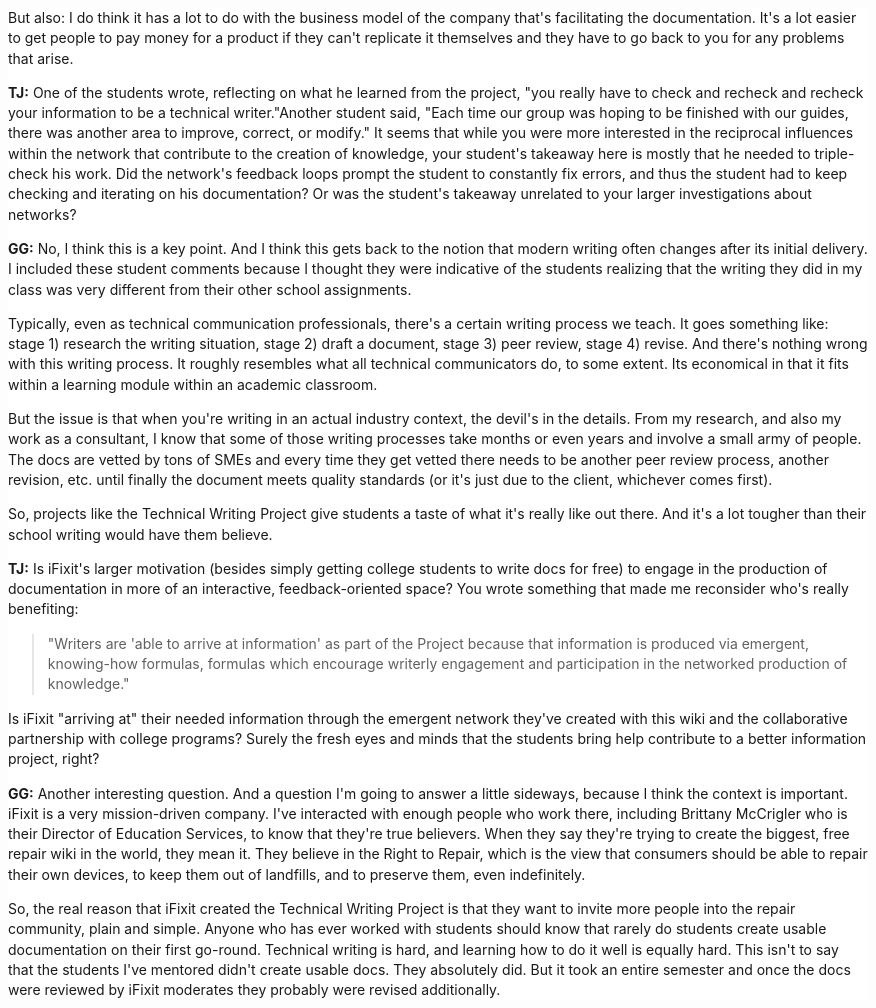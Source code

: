 But also: I do think it has a lot to do with the business model of the company that's facilitating the documentation. It's a lot easier to get people to pay money for a product if they can't replicate it themselves and they have to go back to you for any problems that arise.

**TJ:** One of the students wrote, reflecting on what he learned from the project, "you really have to check and recheck and recheck your information to be a technical writer."Another student said, "Each time our group was hoping to be finished with our guides, there was another area to improve, correct, or modify." It seems that while you were more interested in the reciprocal influences within the network that contribute to the creation of knowledge, your student's takeaway here is mostly that he needed to triple-check his work. Did the network's feedback loops prompt the student to constantly fix errors, and thus the student had to keep checking and iterating on his documentation? Or was the student's takeaway unrelated to your larger investigations about networks?

**GG:** No, I think this is a key point. And I think this gets back to the notion that modern writing often changes after its initial delivery. I included these student comments because I thought they were indicative of the students realizing that the writing they did in my class was very different from their other school assignments.

Typically, even as technical communication professionals, there's a certain writing process we teach. It goes something like: stage 1) research the writing situation, stage 2) draft a document, stage 3) peer review, stage 4) revise. And there's nothing wrong with this writing process. It roughly resembles what all technical communicators do, to some extent. Its economical in that it fits within a learning module within an academic classroom.

But the issue is that when you're writing in an actual industry context, the devil's in the details. From my research, and also my work as a consultant, I know that some of those writing processes take months or even years and involve a small army of people. The docs are vetted by tons of SMEs and every time they get vetted there needs to be another peer review process, another revision, etc. until finally the document meets quality standards (or it's just due to the client, whichever comes first).

So, projects like the Technical Writing Project give students a taste of what it's really like out there. And it's a lot tougher than their school writing would have them believe.

**TJ:** Is iFixit's larger motivation (besides simply getting college students to write docs for free) to engage in the production of documentation in more of an interactive, feedback-oriented space? You wrote something that made me reconsider who's really benefiting:

> "Writers are 'able to arrive at information' as part of the Project because that information is produced via emergent, knowing-how formulas, formulas which encourage writerly engagement and participation in the networked production of knowledge."

Is iFixit "arriving at" their needed information through the emergent network they've created with this wiki and the collaborative partnership with college programs? Surely the fresh eyes and minds that the students bring help contribute to a better information project, right?

**GG:** Another interesting question. And a question I'm going to answer a little sideways, because I think the context is important. iFixit is a very mission-driven company. I've interacted with enough people who work there, including Brittany McCrigler who is their Director of Education Services, to know that they're true believers. When they say they're trying to create the biggest, free repair wiki in the world, they mean it. They believe in the Right to Repair, which is the view that consumers should be able to repair their own devices, to keep them out of landfills, and to preserve them, even indefinitely.

So, the real reason that iFixit created the Technical Writing Project is that they want to invite more people into the repair community, plain and simple. Anyone who has ever worked with students should know that rarely do students create usable documentation on their first go-round. Technical writing is hard, and learning how to do it well is equally hard. This isn't to say that the students I've mentored didn't create usable docs. They absolutely did. But it took an entire semester and once the docs were reviewed by iFixit moderates they probably were revised additionally.
